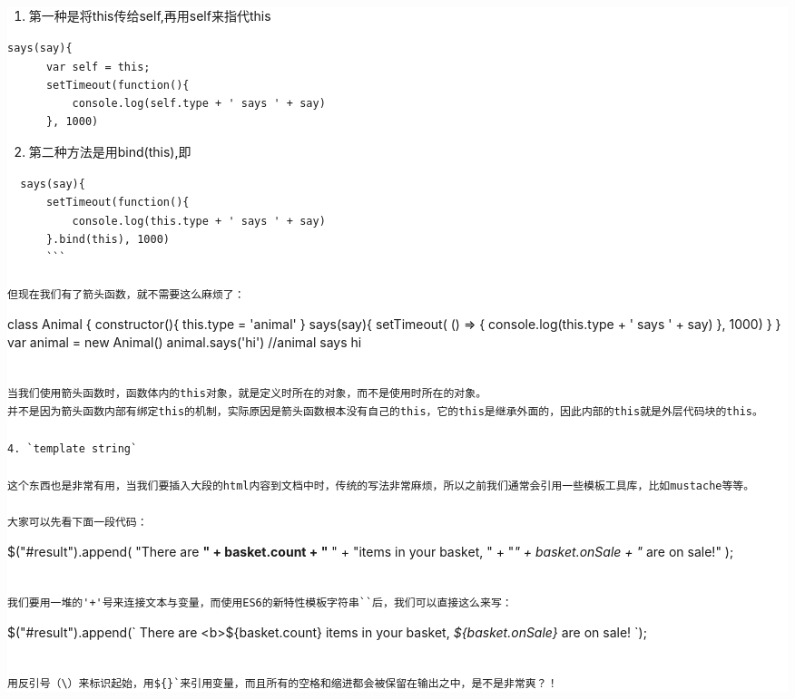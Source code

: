 1. 第一种是将this传给self,再用self来指代this

```
says(say){
      var self = this;
      setTimeout(function(){
          console.log(self.type + ' says ' + say)
      }, 1000)
   ```

2. 第二种方法是用bind(this),即

```
  says(say){
      setTimeout(function(){
          console.log(this.type + ' says ' + say)
      }.bind(this), 1000)
      ```

但现在我们有了箭头函数，就不需要这么麻烦了：

```
class Animal {
    constructor(){
        this.type = 'animal'
    }
    says(say){
        setTimeout( () => {
            console.log(this.type + ' says ' + say)
        }, 1000)
    }
}
 var animal = new Animal()
 animal.says('hi')  //animal says hi
```

当我们使用箭头函数时，函数体内的this对象，就是定义时所在的对象，而不是使用时所在的对象。
并不是因为箭头函数内部有绑定this的机制，实际原因是箭头函数根本没有自己的this，它的this是继承外面的，因此内部的this就是外层代码块的this。

4. `template string`

这个东西也是非常有用，当我们要插入大段的html内容到文档中时，传统的写法非常麻烦，所以之前我们通常会引用一些模板工具库，比如mustache等等。

大家可以先看下面一段代码：

```
$("#result").append(
  "There are <b>" + basket.count + "</b> " +
  "items in your basket, " +
  "<em>" + basket.onSale +
  "</em> are on sale!"
);
```

我们要用一堆的'+'号来连接文本与变量，而使用ES6的新特性模板字符串``后，我们可以直接这么来写：

```
$("#result").append(`
  There are <b>${basket.count}</b> items
   in your basket, <em>${basket.onSale}</em>
  are on sale!
`);
```

用反引号（\）来标识起始，用${}`来引用变量，而且所有的空格和缩进都会被保留在输出之中，是不是非常爽？！

```